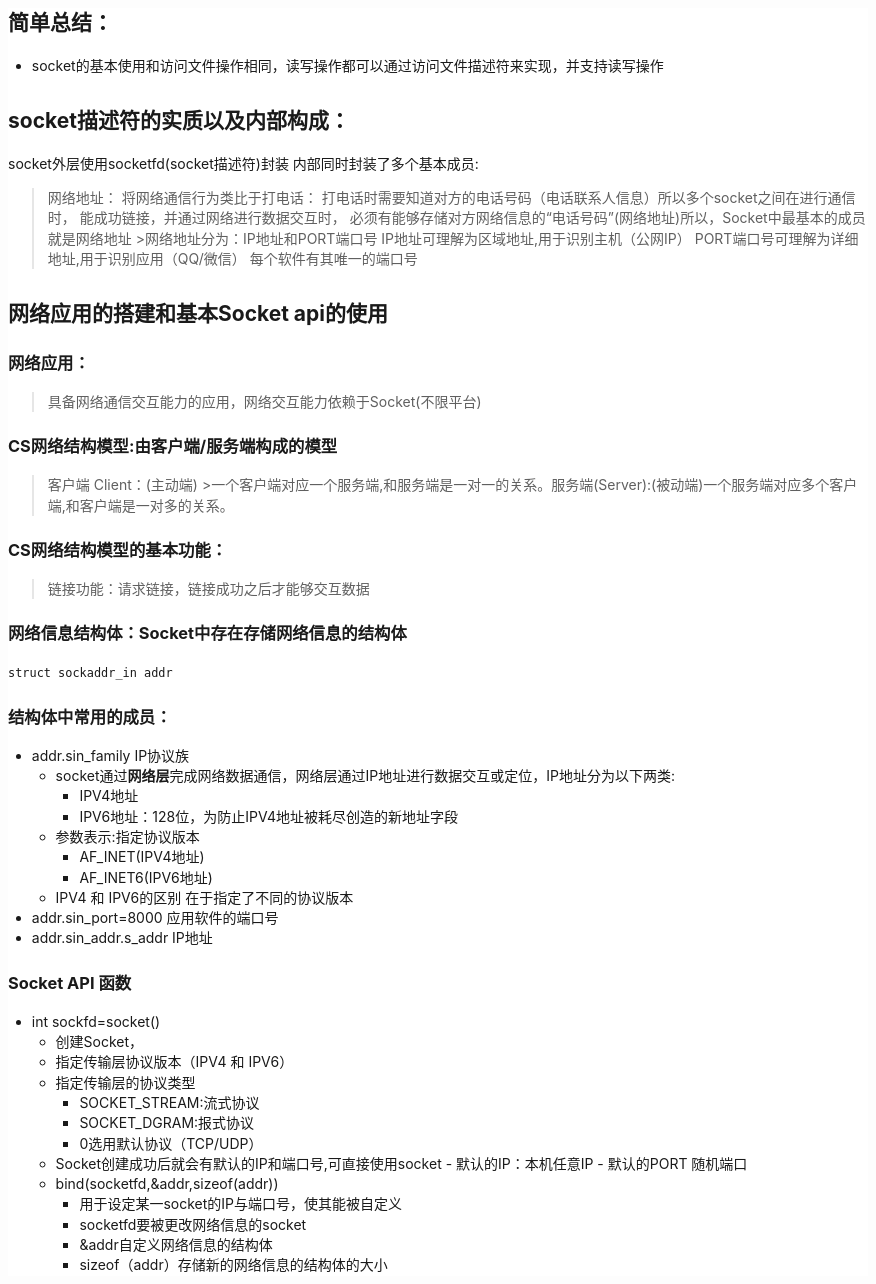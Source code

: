 ## 简单总结：

- socket的基本使用和访问文件操作相同，读写操作都可以通过访问文件描述符来实现，并支持读写操作

## socket描述符的实质以及内部构成：

socket外层使用socketfd(socket描述符)封装 内部同时封装了多个基本成员:

> 网络地址： 将网络通信行为类比于打电话： 打电话时需要知道对方的电话号码（电话联系人信息）所以多个socket之间在进行通信时， 能成功链接，并通过网络进行数据交互时， 必须有能够存储对方网络信息的“电话号码”(网络地址)所以，Socket中最基本的成员就是网络地址 >网络地址分为：IP地址和PORT端口号 IP地址可理解为区域地址,用于识别主机（公网IP） PORT端口号可理解为详细地址,用于识别应用（QQ/微信） 每个软件有其唯一的端口号
> 

## 网络应用的搭建和基本Socket api的使用

### 网络应用：

> 具备网络通信交互能力的应用，网络交互能力依赖于Socket(不限平台)
> 

### CS网络结构模型:由客户端/服务端构成的模型

> 客户端 Client：(主动端) >一个客户端对应一个服务端,和服务端是一对一的关系。服务端(Server):(被动端)一个服务端对应多个客户端,和客户端是一对多的关系。
> 

### CS网络结构模型的基本功能：

> 链接功能：请求链接，链接成功之后才能够交互数据
> 

### 网络信息结构体：Socket中存在存储网络信息的结构体

```
struct sockaddr_in addr
```

### 结构体中常用的成员：

- addr.sin_family IP协议族
    - socket通过**网络层**完成网络数据通信，网络层通过IP地址进行数据交互或定位，IP地址分为以下两类:
        - IPV4地址
        - IPV6地址：128位，为防止IPV4地址被耗尽创造的新地址字段
    - 参数表示:指定协议版本
        - AF_INET(IPV4地址)
        - AF_INET6(IPV6地址)
    - IPV4 和 IPV6的区别 在于指定了不同的协议版本
- addr.sin_port=8000 应用软件的端口号
- addr.sin_addr.s_addr IP地址

### Socket API 函数

- int sockfd=socket()
    - 创建Socket，
    - 指定传输层协议版本（IPV4 和 IPV6）
    - 指定传输层的协议类型
        - SOCKET_STREAM:流式协议
        - SOCKET_DGRAM:报式协议
        - 0选用默认协议（TCP/UDP）
    - Socket创建成功后就会有默认的IP和端口号,可直接使用socket - 默认的IP：本机任意IP - 默认的PORT 随机端口
    - bind(socketfd,&addr,sizeof(addr))
        - 用于设定某一socket的IP与端口号，使其能被自定义
        - socketfd要被更改网络信息的socket
        - &addr自定义网络信息的结构体
        - sizeof（addr）存储新的网络信息的结构体的大小